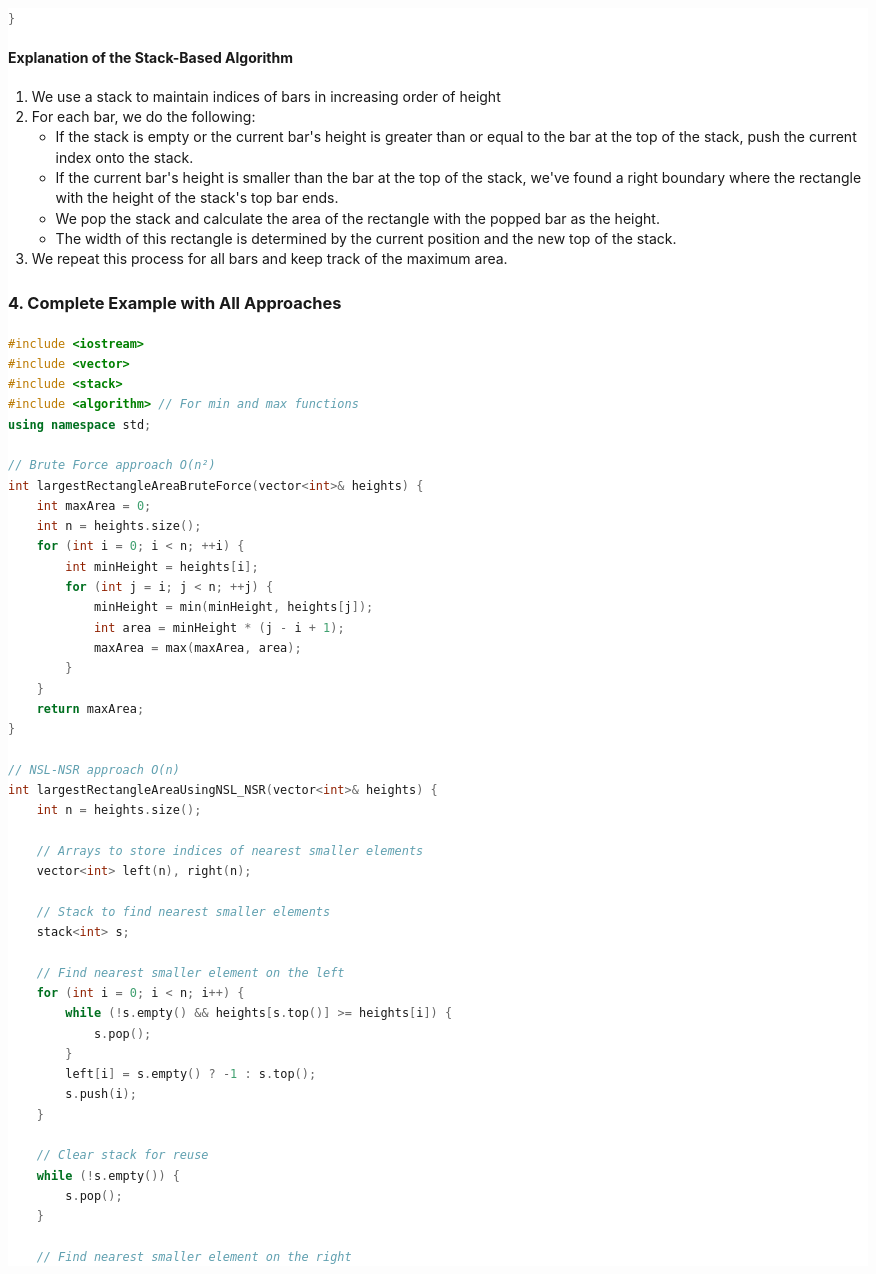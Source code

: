 ```cpp
}
```

#### Explanation of the Stack-Based Algorithm

1. We use a stack to maintain indices of bars in increasing order of height
2. For each bar, we do the following:
   - If the stack is empty or the current bar's height is greater than or equal to the bar at the top of the stack, push the current index onto the stack.
   - If the current bar's height is smaller than the bar at the top of the stack, we've found a right boundary where the rectangle with the height of the stack's top bar ends.
   - We pop the stack and calculate the area of the rectangle with the popped bar as the height.
   - The width of this rectangle is determined by the current position and the new top of the stack.
3. We repeat this process for all bars and keep track of the maximum area.

### 4. Complete Example with All Approaches

```cpp
#include <iostream>
#include <vector>
#include <stack>
#include <algorithm> // For min and max functions
using namespace std;

// Brute Force approach O(n²)
int largestRectangleAreaBruteForce(vector<int>& heights) {
    int maxArea = 0;
    int n = heights.size();
    for (int i = 0; i < n; ++i) {
        int minHeight = heights[i];
        for (int j = i; j < n; ++j) {
            minHeight = min(minHeight, heights[j]);
            int area = minHeight * (j - i + 1);
            maxArea = max(maxArea, area);
        }
    }
    return maxArea;
}

// NSL-NSR approach O(n)
int largestRectangleAreaUsingNSL_NSR(vector<int>& heights) {
    int n = heights.size();
  
    // Arrays to store indices of nearest smaller elements
    vector<int> left(n), right(n);
  
    // Stack to find nearest smaller elements
    stack<int> s;
  
    // Find nearest smaller element on the left
    for (int i = 0; i < n; i++) {
        while (!s.empty() && heights[s.top()] >= heights[i]) {
            s.pop();
        }
        left[i] = s.empty() ? -1 : s.top();
        s.push(i);
    }
  
    // Clear stack for reuse
    while (!s.empty()) {
        s.pop();
    }
  
    // Find nearest smaller element on the right
```
